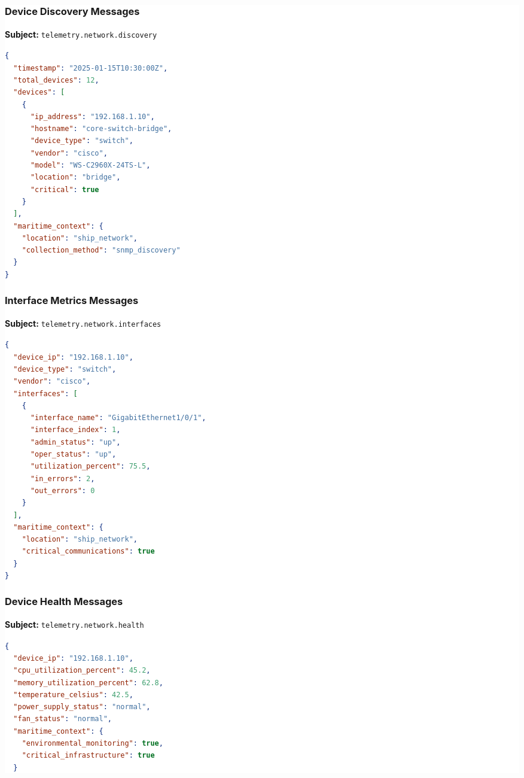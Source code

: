 ### Device Discovery Messages
**Subject:** `telemetry.network.discovery`
```json
{
  "timestamp": "2025-01-15T10:30:00Z",
  "total_devices": 12,
  "devices": [
    {
      "ip_address": "192.168.1.10",
      "hostname": "core-switch-bridge", 
      "device_type": "switch",
      "vendor": "cisco",
      "model": "WS-C2960X-24TS-L",
      "location": "bridge",
      "critical": true
    }
  ],
  "maritime_context": {
    "location": "ship_network",
    "collection_method": "snmp_discovery"
  }
}
```

### Interface Metrics Messages
**Subject:** `telemetry.network.interfaces`
```json
{
  "device_ip": "192.168.1.10",
  "device_type": "switch",
  "vendor": "cisco",
  "interfaces": [
    {
      "interface_name": "GigabitEthernet1/0/1",
      "interface_index": 1,
      "admin_status": "up",
      "oper_status": "up", 
      "utilization_percent": 75.5,
      "in_errors": 2,
      "out_errors": 0
    }
  ],
  "maritime_context": {
    "location": "ship_network",
    "critical_communications": true
  }
}
```

### Device Health Messages
**Subject:** `telemetry.network.health`
```json
{
  "device_ip": "192.168.1.10",
  "cpu_utilization_percent": 45.2,
  "memory_utilization_percent": 62.8,
  "temperature_celsius": 42.5,
  "power_supply_status": "normal",
  "fan_status": "normal",
  "maritime_context": {
    "environmental_monitoring": true,
    "critical_infrastructure": true
  }
```